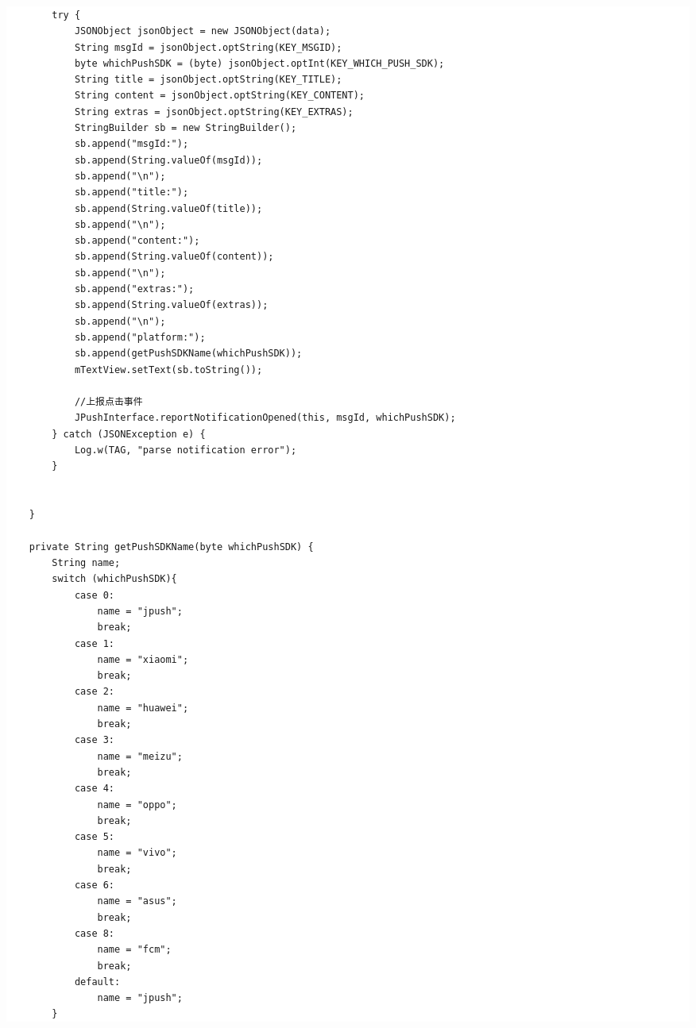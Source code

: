 ```
        try {
            JSONObject jsonObject = new JSONObject(data);
            String msgId = jsonObject.optString(KEY_MSGID);
            byte whichPushSDK = (byte) jsonObject.optInt(KEY_WHICH_PUSH_SDK);
            String title = jsonObject.optString(KEY_TITLE);
            String content = jsonObject.optString(KEY_CONTENT);
            String extras = jsonObject.optString(KEY_EXTRAS);
            StringBuilder sb = new StringBuilder();
            sb.append("msgId:");
            sb.append(String.valueOf(msgId));
            sb.append("\n");
            sb.append("title:");
            sb.append(String.valueOf(title));
            sb.append("\n");
            sb.append("content:");
            sb.append(String.valueOf(content));
            sb.append("\n");
            sb.append("extras:");
            sb.append(String.valueOf(extras));
            sb.append("\n");
            sb.append("platform:");
            sb.append(getPushSDKName(whichPushSDK));
            mTextView.setText(sb.toString());

            //上报点击事件
            JPushInterface.reportNotificationOpened(this, msgId, whichPushSDK);
        } catch (JSONException e) {
            Log.w(TAG, "parse notification error");
        }


    }

    private String getPushSDKName(byte whichPushSDK) {
        String name;
        switch (whichPushSDK){
            case 0:
                name = "jpush";
                break;
            case 1:
                name = "xiaomi";
                break;
            case 2:
                name = "huawei";
                break;
            case 3:
                name = "meizu";
                break;
            case 4:
                name = "oppo";
                break;
            case 5:
                name = "vivo";
                break;
            case 6:
                name = "asus";
                break;                
            case 8:
                name = "fcm";
                break;
            default:
                name = "jpush";
        }
```